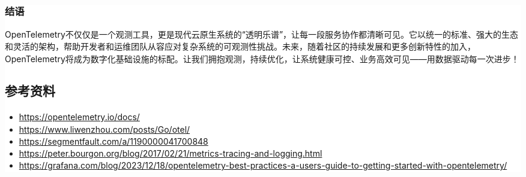 
### 结语

OpenTelemetry不仅仅是一个观测工具，更是现代云原生系统的“透明乐谱”，让每一段服务协作都清晰可见。它以统一的标准、强大的生态和灵活的架构，帮助开发者和运维团队从容应对复杂系统的可观测性挑战。未来，随着社区的持续发展和更多创新特性的加入，OpenTelemetry将成为数字化基础设施的标配。让我们拥抱观测，持续优化，让系统健康可控、业务高效可见——用数据驱动每一次进步！

## 参考资料
- https://opentelemetry.io/docs/
- https://www.liwenzhou.com/posts/Go/otel/
- https://segmentfault.com/a/1190000041700848
- https://peter.bourgon.org/blog/2017/02/21/metrics-tracing-and-logging.html
- https://grafana.com/blog/2023/12/18/opentelemetry-best-practices-a-users-guide-to-getting-started-with-opentelemetry/